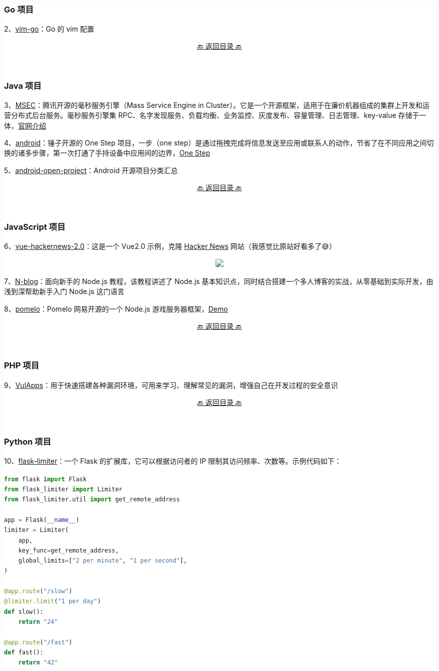 ### Go 项目
2、[vim-go](https://hellogithub.com/periodical/statistics/click/?target=https://github.com/fatih/vim-go)：Go 的 vim 配置

<p align="center"><a href="#目录">🔙 返回目录 🔙</a></p><br>

### Java 项目
3、[MSEC](https://hellogithub.com/periodical/statistics/click/?target=https://github.com/Tencent/MSEC)：腾讯开源的毫秒服务引擎（Mass Service Engine in Cluster）。它是一个开源框架，适用于在廉价机器组成的集群上开发和运营分布式后台服务。毫秒服务引擎集 RPC、名字发现服务、负载均衡、业务监控、灰度发布、容量管理、日志管理、key-value 存储于一体，[官网介绍](http://haomiao.qq.com/index.html#documents)

4、[android](https://hellogithub.com/periodical/statistics/click/?target=https://github.com/SmartisanTech/android)：锤子开源的 One Step 项目，一步（one step）是通过拖拽完成将信息发送至应用或联系人的动作，节省了在不同应用之间切换的诸多步骤，第一次打通了手持设备中应用间的边界，[One Step](http://www.smartisan.com/m1/#/os?section=onestep)

5、[android-open-project](https://hellogithub.com/periodical/statistics/click/?target=https://github.com/Trinea/android-open-project)：Android 开源项目分类汇总

<p align="center"><a href="#目录">🔙 返回目录 🔙</a></p><br>

### JavaScript 项目
6、[vue-hackernews-2.0](https://hellogithub.com/periodical/statistics/click/?target=https://github.com/vuejs/vue-hackernews-2.0)：这是一个 Vue2.0 示例，克隆 [Hacker News](https://news.ycombinator.com/) 网站（我感觉比原站好看多了😅）


<p align="center"><img src='https://raw.githubusercontent.com/521xueweihan/img/master/hellogithub/09/img/vue-hackernews-show-min.png' style="max-width:80%; max-height=80%;"></img></p>

7、[N-blog](https://hellogithub.com/periodical/statistics/click/?target=https://github.com/nswbmw/N-blog)：面向新手的 Node.js 教程，该教程讲述了 Node.js 基本知识点，同时结合搭建一个多人博客的实战，从零基础到实际开发，由浅到深帮助新手入门 Node.js 这门语言

8、[pomelo](https://hellogithub.com/periodical/statistics/click/?target=https://github.com/NetEase/pomelo)：Pomelo 网易开源的一个 Node.js 游戏服务器框架，[Demo](http://pomelo.netease.com/demo.html)

<p align="center"><a href="#目录">🔙 返回目录 🔙</a></p><br>

### PHP 项目
9、[VulApps](https://hellogithub.com/periodical/statistics/click/?target=https://github.com/Medicean/VulApps)：用于快速搭建各种漏洞环境，可用来学习、理解常见的漏洞，增强自己在开发过程的安全意识

<p align="center"><a href="#目录">🔙 返回目录 🔙</a></p><br>

### Python 项目
10、[flask-limiter](https://hellogithub.com/periodical/statistics/click/?target=https://github.com/alisaifee/flask-limiter)：一个 Flask 的扩展库，它可以根据访问者的 IP 限制其访问频率、次数等。示例代码如下：
```python
from flask import Flask
from flask_limiter import Limiter
from flask_limiter.util import get_remote_address

app = Flask(__name__)
limiter = Limiter(
    app,
    key_func=get_remote_address,
    global_limits=["2 per minute", "1 per second"],
)

@app.route("/slow")
@limiter.limit("1 per day")
def slow():
    return "24"

@app.route("/fast")
def fast():
    return "42"

```